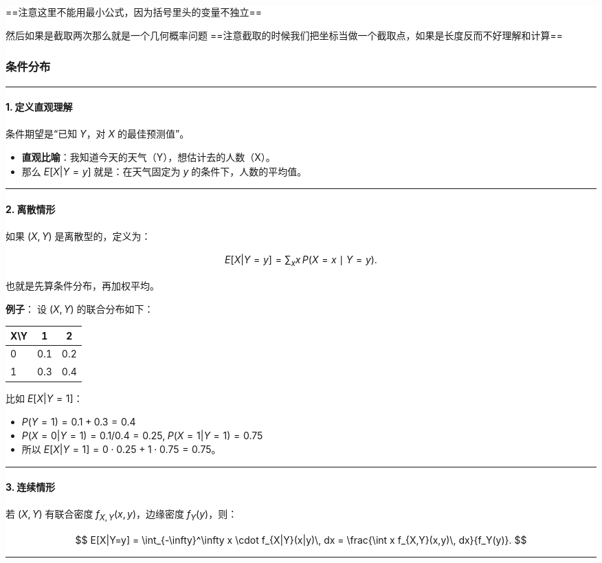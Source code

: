 ==注意这里不能用最小公式，因为括号里头的变量不独立==	

然后如果是截取两次那么就是一个几何概率问题 ==注意截取的时候我们把坐标当做一个截取点，如果是长度反而不好理解和计算==



### 条件分布



---

#### 1. 定义直观理解

条件期望是“已知 $Y$，对 $X$ 的最佳预测值”。

* **直观比喻**：我知道今天的天气（Y），想估计去的人数（X）。
* 那么 $E[X|Y=y]$ 就是：在天气固定为 $y$ 的条件下，人数的平均值。

---

#### 2. 离散情形

如果 $(X,Y)$ 是离散型的，定义为：

$$
E[X|Y=y] = \sum_x x \, P(X=x \mid Y=y).
$$

也就是先算条件分布，再加权平均。

**例子**：
设 $(X,Y)$ 的联合分布如下：

| X\Y  | 1    | 2    |
| ---- | ---- | ---- |
| 0    | 0.1  | 0.2  |
| 1    | 0.3  | 0.4  |

比如 $E[X|Y=1]$：

* $P(Y=1)=0.1+0.3=0.4$
* $P(X=0|Y=1)=0.1/0.4=0.25,\;P(X=1|Y=1)=0.75$
* 所以 $E[X|Y=1]=0\cdot0.25+1\cdot0.75=0.75$。

---

#### 3. 连续情形

若 $(X,Y)$ 有联合密度 $f_{X,Y}(x,y)$，边缘密度 $f_Y(y)$，则：

$$
E[X|Y=y] = \int_{-\infty}^\infty x \cdot f_{X|Y}(x|y)\, dx
= \frac{\int x f_{X,Y}(x,y)\, dx}{f_Y(y)}.
$$

---
